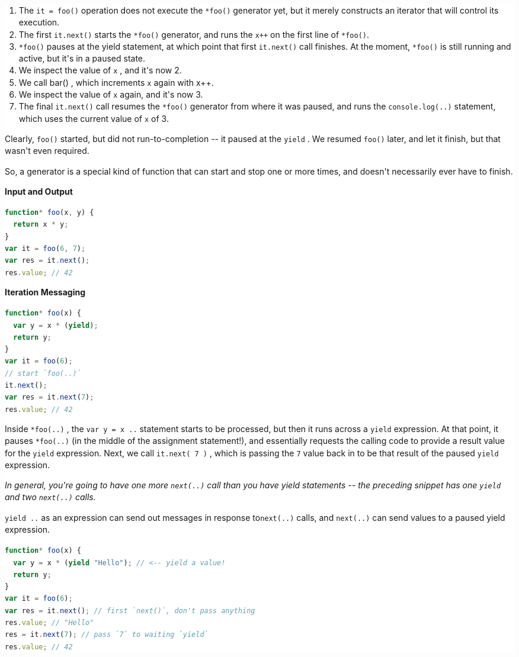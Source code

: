 
1. The `it = foo()` operation does not execute the `*foo()` generator yet, but it merely constructs an iterator that will control its execution.
2. The first `it.next()` starts the `*foo()` generator, and runs the `x++` on the first line of `*foo()`.
3. `*foo()` pauses at the yield statement, at which point that first `it.next()` call finishes. At the moment, `*foo()` is still running and active, but it's in a paused state.
4. We inspect the value of `x` , and it's now 2.
5. We call bar() , which increments `x` again with x++.
6. We inspect the value of `x` again, and it's now 3.
7. The final `it.next()` call resumes the `*foo()` generator from where it was paused, and runs the `console.log(..)` statement, which uses the current value of `x` of 3.

Clearly, `foo()` started, but did not run-to-completion -- it paused at the `yield` . We resumed `foo()` later, and let it finish, but that wasn't even required.

So, a generator is a special kind of function that can start and stop one or more times, and doesn't necessarily ever have to finish.

**Input and Output**

```js
function* foo(x, y) {
  return x * y;
}
var it = foo(6, 7);
var res = it.next();
res.value; // 42
```

**Iteration Messaging**

```js
function* foo(x) {
  var y = x * (yield);
  return y;
}
var it = foo(6);
// start `foo(..)`
it.next();
var res = it.next(7);
res.value; // 42
```

Inside `*foo(..)` , the `var y = x ..` statement starts to be processed, but then it runs across a `yield` expression. At that point, it pauses `*foo(..)` (in the middle of the assignment statement!), and essentially requests the calling code to provide a result value for the `yield` expression. Next, we call `it.next( 7 )` , which is passing the `7` value back in to be that result of the paused `yield` expression.

_In general, you're going to have one more `next(..)` call than you have yield statements -- the preceding snippet has one `yield` and two `next(..)` calls._

`yield ..` as an expression can send out messages in response to`next(..)` calls, and `next(..)` can send values to a paused yield expression.

```js
function* foo(x) {
  var y = x * (yield "Hello"); // <-- yield a value!
  return y;
}
var it = foo(6);
var res = it.next(); // first `next()`, don't pass anything
res.value; // "Hello"
res = it.next(7); // pass `7` to waiting `yield`
res.value; // 42
```
